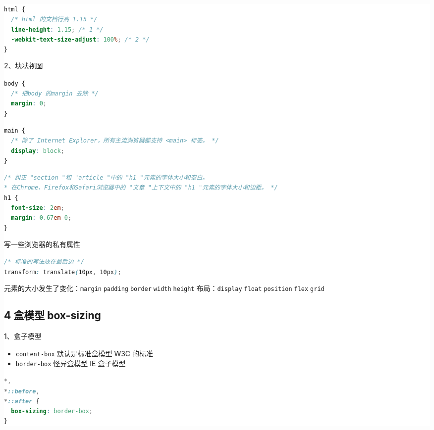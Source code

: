 ```css
html {
  /* html 的文档行高 1.15 */
  line-height: 1.15; /* 1 */
  -webkit-text-size-adjust: 100%; /* 2 */
}
```

2、块状视图

```css
body {
  /* 把body 的margin 去除 */
  margin: 0;
}
```

```css
main {
  /* 除了 Internet Explorer，所有主流浏览器都支持 <main> 标签。 */
  display: block;
}
```

```css
/* 纠正 "section "和 "article "中的 "h1 "元素的字体大小和空白。
* 在Chrome、Firefox和Safari浏览器中的 "文章 "上下文中的 "h1 "元素的字体大小和边距。 */
h1 {
  font-size: 2em;
  margin: 0.67em 0;
}
```

写一些浏览器的私有属性

```css
/* 标准的写法放在最后边 */
transform: translate(10px, 10px);
```

元素的大小发生了变化：`margin` `padding` `border` `width` `height`
布局：`display` `float` `position` `flex` `grid`

## 4 盒模型 box-sizing

1、盒子模型

- `content-box` 默认是标准盒模型 W3C 的标准
- `border-box` 怪异盒模型 IE 盒子模型

```css
*,
*::before,
*::after {
  box-sizing: border-box;
}
```
